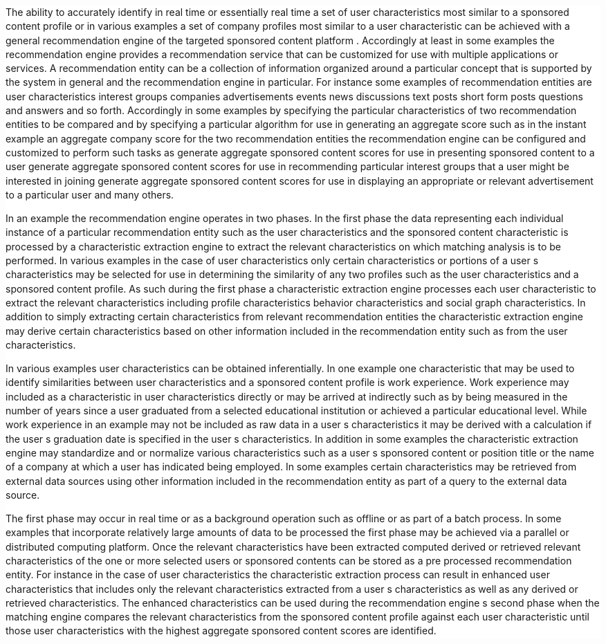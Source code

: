 The ability to accurately identify in real time or essentially real time a set of user characteristics most similar to a sponsored content profile or in various examples a set of company profiles most similar to a user characteristic can be achieved with a general recommendation engine of the targeted sponsored content platform . Accordingly at least in some examples the recommendation engine provides a recommendation service that can be customized for use with multiple applications or services. A recommendation entity can be a collection of information organized around a particular concept that is supported by the system in general and the recommendation engine in particular. For instance some examples of recommendation entities are user characteristics interest groups companies advertisements events news discussions text posts short form posts questions and answers and so forth. Accordingly in some examples by specifying the particular characteristics of two recommendation entities to be compared and by specifying a particular algorithm for use in generating an aggregate score such as in the instant example an aggregate company score for the two recommendation entities the recommendation engine can be configured and customized to perform such tasks as generate aggregate sponsored content scores for use in presenting sponsored content to a user generate aggregate sponsored content scores for use in recommending particular interest groups that a user might be interested in joining generate aggregate sponsored content scores for use in displaying an appropriate or relevant advertisement to a particular user and many others.

In an example the recommendation engine operates in two phases. In the first phase the data representing each individual instance of a particular recommendation entity such as the user characteristics and the sponsored content characteristic is processed by a characteristic extraction engine to extract the relevant characteristics on which matching analysis is to be performed. In various examples in the case of user characteristics only certain characteristics or portions of a user s characteristics may be selected for use in determining the similarity of any two profiles such as the user characteristics and a sponsored content profile. As such during the first phase a characteristic extraction engine processes each user characteristic to extract the relevant characteristics including profile characteristics behavior characteristics and social graph characteristics. In addition to simply extracting certain characteristics from relevant recommendation entities the characteristic extraction engine may derive certain characteristics based on other information included in the recommendation entity such as from the user characteristics.

In various examples user characteristics can be obtained inferentially. In one example one characteristic that may be used to identify similarities between user characteristics and a sponsored content profile is work experience. Work experience may included as a characteristic in user characteristics directly or may be arrived at indirectly such as by being measured in the number of years since a user graduated from a selected educational institution or achieved a particular educational level. While work experience in an example may not be included as raw data in a user s characteristics it may be derived with a calculation if the user s graduation date is specified in the user s characteristics. In addition in some examples the characteristic extraction engine may standardize and or normalize various characteristics such as a user s sponsored content or position title or the name of a company at which a user has indicated being employed. In some examples certain characteristics may be retrieved from external data sources using other information included in the recommendation entity as part of a query to the external data source.

The first phase may occur in real time or as a background operation such as offline or as part of a batch process. In some examples that incorporate relatively large amounts of data to be processed the first phase may be achieved via a parallel or distributed computing platform. Once the relevant characteristics have been extracted computed derived or retrieved relevant characteristics of the one or more selected users or sponsored contents can be stored as a pre processed recommendation entity. For instance in the case of user characteristics the characteristic extraction process can result in enhanced user characteristics that includes only the relevant characteristics extracted from a user s characteristics as well as any derived or retrieved characteristics. The enhanced characteristics can be used during the recommendation engine s second phase when the matching engine compares the relevant characteristics from the sponsored content profile against each user characteristic until those user characteristics with the highest aggregate sponsored content scores are identified.

